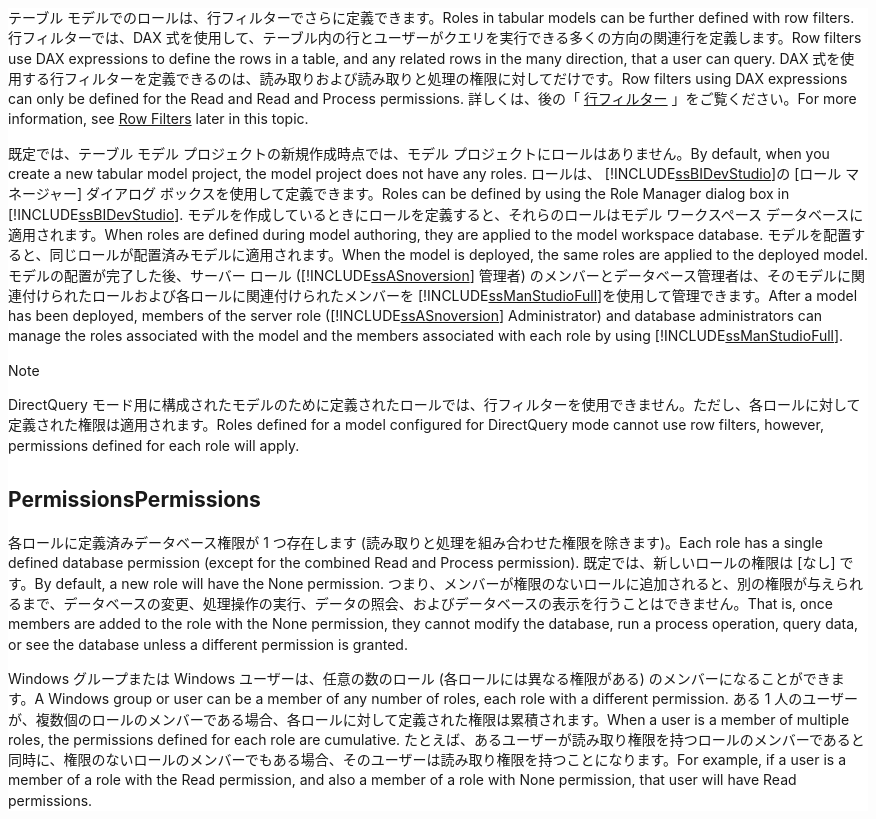  <span data-ttu-id="86540-128">テーブル モデルでのロールは、行フィルターでさらに定義できます。</span><span class="sxs-lookup"><span data-stu-id="86540-128">Roles in tabular models can be further defined with row filters.</span></span> <span data-ttu-id="86540-129">行フィルターでは、DAX 式を使用して、テーブル内の行とユーザーがクエリを実行できる多くの方向の関連行を定義します。</span><span class="sxs-lookup"><span data-stu-id="86540-129">Row filters use DAX expressions to define the rows in a table, and any related rows in the many direction, that a user can query.</span></span> <span data-ttu-id="86540-130">DAX 式を使用する行フィルターを定義できるのは、読み取りおよび読み取りと処理の権限に対してだけです。</span><span class="sxs-lookup"><span data-stu-id="86540-130">Row filters using DAX expressions can only be defined for the Read and Read and Process permissions.</span></span> <span data-ttu-id="86540-131">詳しくは、後の「 [行フィルター](#bkmk_rowfliters) 」をご覧ください。</span><span class="sxs-lookup"><span data-stu-id="86540-131">For more information, see [Row Filters](#bkmk_rowfliters) later in this topic.</span></span>  
  
 <span data-ttu-id="86540-132">既定では、テーブル モデル プロジェクトの新規作成時点では、モデル プロジェクトにロールはありません。</span><span class="sxs-lookup"><span data-stu-id="86540-132">By default, when you create a new tabular model project, the model project does not have any roles.</span></span> <span data-ttu-id="86540-133">ロールは、 [!INCLUDE[ssBIDevStudio](../../includes/ssbidevstudio-md.md)]の [ロール マネージャー] ダイアログ ボックスを使用して定義できます。</span><span class="sxs-lookup"><span data-stu-id="86540-133">Roles can be defined by using the Role Manager dialog box in [!INCLUDE[ssBIDevStudio](../../includes/ssbidevstudio-md.md)].</span></span> <span data-ttu-id="86540-134">モデルを作成しているときにロールを定義すると、それらのロールはモデル ワークスペース データベースに適用されます。</span><span class="sxs-lookup"><span data-stu-id="86540-134">When roles are defined during model authoring, they are applied to the model workspace database.</span></span> <span data-ttu-id="86540-135">モデルを配置すると、同じロールが配置済みモデルに適用されます。</span><span class="sxs-lookup"><span data-stu-id="86540-135">When the model is deployed, the same roles are applied to the deployed model.</span></span> <span data-ttu-id="86540-136">モデルの配置が完了した後、サーバー ロール ([!INCLUDE[ssASnoversion](../../includes/ssasnoversion-md.md)] 管理者) のメンバーとデータベース管理者は、そのモデルに関連付けられたロールおよび各ロールに関連付けられたメンバーを [!INCLUDE[ssManStudioFull](../../includes/ssmanstudiofull-md.md)]を使用して管理できます。</span><span class="sxs-lookup"><span data-stu-id="86540-136">After a model has been deployed, members of the server role ([!INCLUDE[ssASnoversion](../../includes/ssasnoversion-md.md)] Administrator) and database administrators can manage the roles associated with the model and the members associated with each role by using [!INCLUDE[ssManStudioFull](../../includes/ssmanstudiofull-md.md)].</span></span>  
  
> [!NOTE]  
>  <span data-ttu-id="86540-137">DirectQuery モード用に構成されたモデルのために定義されたロールでは、行フィルターを使用できません。ただし、各ロールに対して定義された権限は適用されます。</span><span class="sxs-lookup"><span data-stu-id="86540-137">Roles defined for a model configured for DirectQuery mode cannot use row filters, however, permissions defined for each role will apply.</span></span>  
  
##  <a name="permissions"></a><a name="bkmk_permissions"></a> <span data-ttu-id="86540-138">Permissions</span><span class="sxs-lookup"><span data-stu-id="86540-138">Permissions</span></span>  
 <span data-ttu-id="86540-139">各ロールに定義済みデータベース権限が 1 つ存在します (読み取りと処理を組み合わせた権限を除きます)。</span><span class="sxs-lookup"><span data-stu-id="86540-139">Each role has a single defined database permission (except for the combined Read and Process permission).</span></span> <span data-ttu-id="86540-140">既定では、新しいロールの権限は [なし] です。</span><span class="sxs-lookup"><span data-stu-id="86540-140">By default, a new role will have the None permission.</span></span> <span data-ttu-id="86540-141">つまり、メンバーが権限のないロールに追加されると、別の権限が与えられるまで、データベースの変更、処理操作の実行、データの照会、およびデータベースの表示を行うことはできません。</span><span class="sxs-lookup"><span data-stu-id="86540-141">That is, once members are added to the role with the None permission, they cannot modify the database, run a process operation, query data, or see the database unless a different permission is granted.</span></span>  
  
 <span data-ttu-id="86540-142">Windows グループまたは Windows ユーザーは、任意の数のロール (各ロールには異なる権限がある) のメンバーになることができます。</span><span class="sxs-lookup"><span data-stu-id="86540-142">A Windows group or user can be a member of any number of roles, each role with a different permission.</span></span> <span data-ttu-id="86540-143">ある 1 人のユーザーが、複数個のロールのメンバーである場合、各ロールに対して定義された権限は累積されます。</span><span class="sxs-lookup"><span data-stu-id="86540-143">When a user is a member of multiple roles, the permissions defined for each role are cumulative.</span></span> <span data-ttu-id="86540-144">たとえば、あるユーザーが読み取り権限を持つロールのメンバーであると同時に、権限のないロールのメンバーでもある場合、そのユーザーは読み取り権限を持つことになります。</span><span class="sxs-lookup"><span data-stu-id="86540-144">For example, if a user is a member of a role with the Read permission, and also a member of a role with None permission, that user will have Read permissions.</span></span>  
  